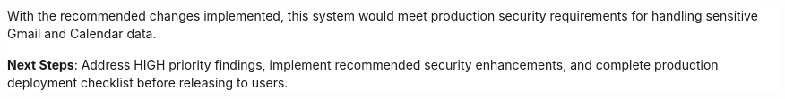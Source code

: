 With the recommended changes implemented, this system would meet production security requirements for handling sensitive Gmail and Calendar data.

**Next Steps**: Address HIGH priority findings, implement recommended security enhancements, and complete production deployment checklist before releasing to users.
